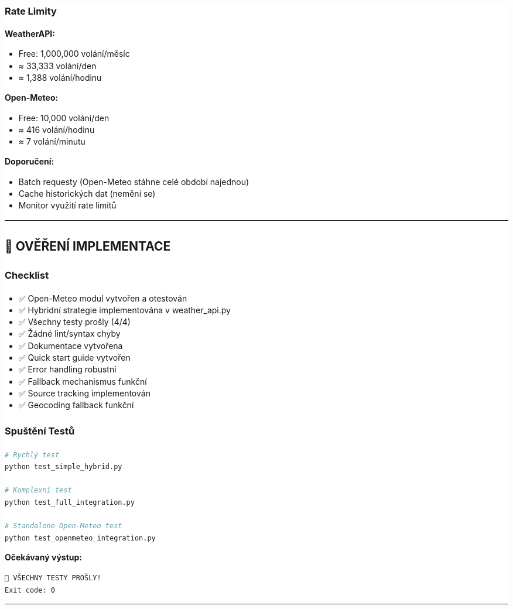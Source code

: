### Rate Limity

**WeatherAPI:**
- Free: 1,000,000 volání/měsíc
- ≈ 33,333 volání/den
- ≈ 1,388 volání/hodinu

**Open-Meteo:**
- Free: 10,000 volání/den
- ≈ 416 volání/hodinu
- ≈ 7 volání/minutu

**Doporučení:**
- Batch requesty (Open-Meteo stáhne celé období najednou)
- Cache historických dat (nemění se)
- Monitor využití rate limitů

---

## 🧪 OVĚŘENÍ IMPLEMENTACE

### Checklist

- ✅ Open-Meteo modul vytvořen a otestován
- ✅ Hybridní strategie implementována v weather_api.py
- ✅ Všechny testy prošly (4/4)
- ✅ Žádné lint/syntax chyby
- ✅ Dokumentace vytvořena
- ✅ Quick start guide vytvořen
- ✅ Error handling robustní
- ✅ Fallback mechanismus funkční
- ✅ Source tracking implementován
- ✅ Geocoding fallback funkční

### Spuštění Testů

```bash
# Rychlý test
python test_simple_hybrid.py

# Komplexní test
python test_full_integration.py

# Standalone Open-Meteo test
python test_openmeteo_integration.py
```

**Očekávaný výstup:**
```
🎉 VŠECHNY TESTY PROŠLY!
Exit code: 0
```

---